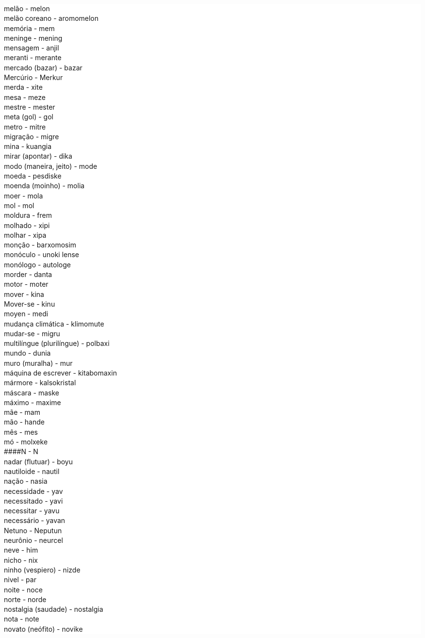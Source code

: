 melão - melon  
melão coreano - aromomelon  
memória - mem  
meninge - mening  
mensagem - anjil  
meranti - merante  
mercado (bazar) - bazar  
Mercúrio - Merkur  
merda - xite  
mesa - meze  
mestre - mester  
meta (gol) - gol  
metro - mitre  
migração - migre  
mina - kuangia  
mirar (apontar) - dika  
modo (maneira, jeito) - mode  
moeda - pesdiske  
moenda (moinho) - molia  
moer - mola  
mol - mol  
moldura - frem  
molhado - xipi  
molhar - xipa  
monção - barxomosim  
monóculo - unoki lense  
monólogo - autologe  
morder - danta  
motor - moter  
mover - kina  
Mover-se - kinu  
moyen - medi  
mudança climática - klimomute  
mudar-se - migru  
multilíngue (plurilíngue) - polbaxi  
mundo - dunia  
muro (muralha) - mur  
máquina de escrever - kitabomaxin  
mármore - kalsokristal  
máscara - maske  
máximo - maxime  
mãe - mam  
mão - hande  
mês - mes  
mó - molxeke  
####N - N  
nadar (flutuar) - boyu  
nautiloide - nautil  
nação - nasia  
necessidade - yav  
necessitado - yavi  
necessitar - yavu  
necessário - yavan  
Netuno - Neputun  
neurônio - neurcel  
neve - him  
nicho - nix  
ninho (vespiero) - nizde  
nivel - par  
noite - noce  
norte - norde  
nostalgia (saudade) - nostalgia  
nota - note  
novato (neófito) - novike  